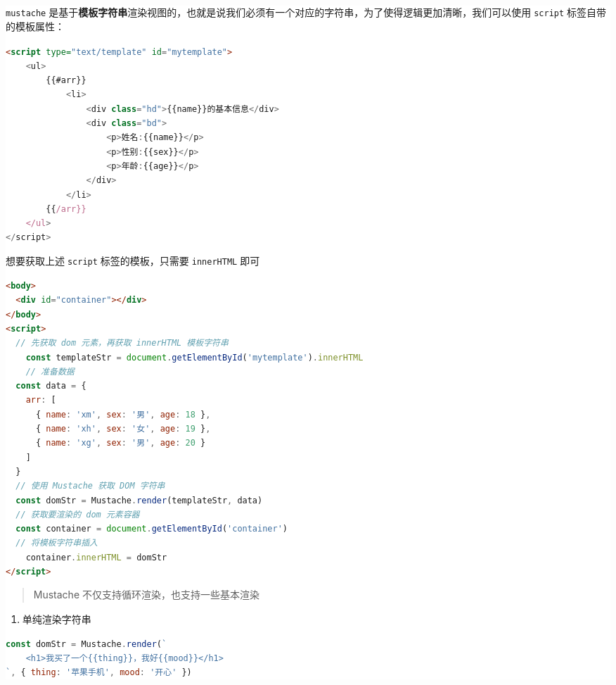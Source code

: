 `mustache` 是基于**模板字符串**渲染视图的，也就是说我们必须有一个对应的字符串，为了使得逻辑更加清晰，我们可以使用 `script` 标签自带的模板属性：

```html
<script type="text/template" id="mytemplate">
	<ul>
		{{#arr}}
			<li>
				<div class="hd">{{name}}的基本信息</div>
				<div class="bd">
					<p>姓名:{{name}}</p>
					<p>性别:{{sex}}</p>
					<p>年龄:{{age}}</p>
				</div>
			</li>
		{{/arr}}
	</ul>
</script>
```

想要获取上述 `script` 标签的模板，只需要 `innerHTML` 即可

```html
<body>
  <div id="container"></div>
</body>
<script>
  // 先获取 dom 元素，再获取 innerHTML 模板字符串
	const templateStr = document.getElementById('mytemplate').innerHTML
	// 准备数据
  const data = {
    arr: [
      { name: 'xm', sex: '男', age: 18 },
      { name: 'xh', sex: '女', age: 19 },
      { name: 'xg', sex: '男', age: 20 }
    ]
  }
  // 使用 Mustache 获取 DOM 字符串
  const domStr = Mustache.render(templateStr, data)
  // 获取要渲染的 dom 元素容器
  const container = document.getElementById('container')
  // 将模板字符串插入
	container.innerHTML = domStr
</script>
```

>   Mustache 不仅支持循环渲染，也支持一些基本渲染

1.   单纯渲染字符串

```javascript
const domStr = Mustache.render(`
	<h1>我买了一个{{thing}}，我好{{mood}}</h1>
`, { thing: '苹果手机', mood: '开心' })
```
